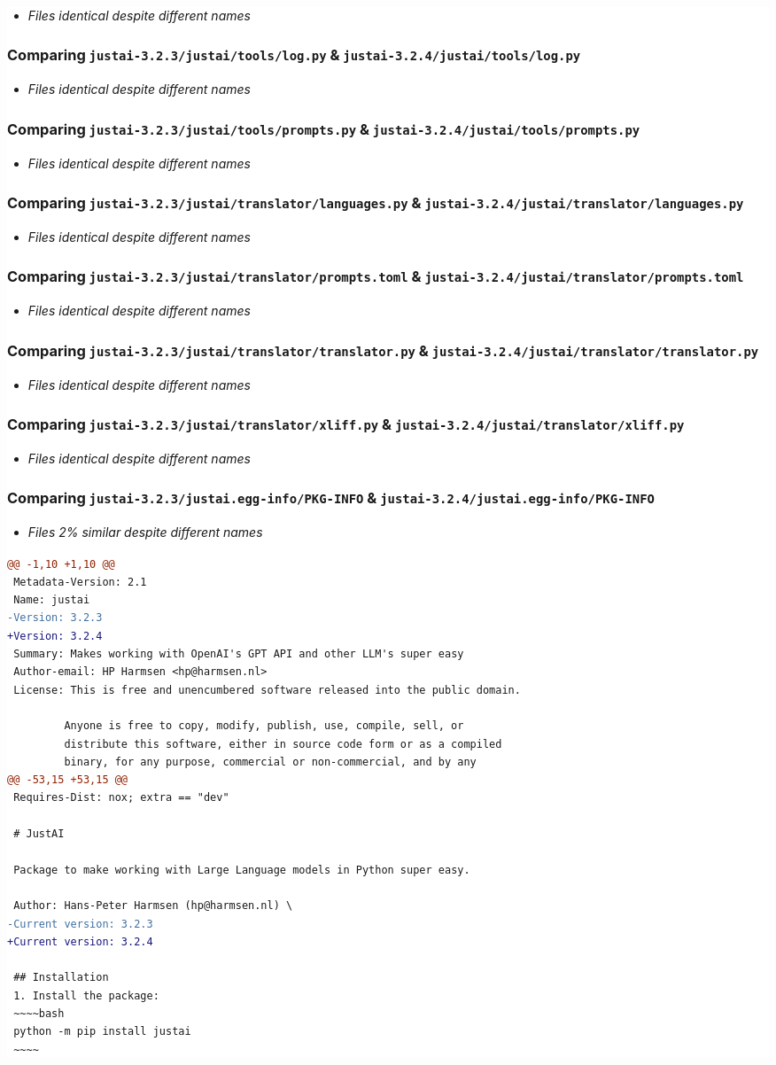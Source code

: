  * *Files identical despite different names*

### Comparing `justai-3.2.3/justai/tools/log.py` & `justai-3.2.4/justai/tools/log.py`

 * *Files identical despite different names*

### Comparing `justai-3.2.3/justai/tools/prompts.py` & `justai-3.2.4/justai/tools/prompts.py`

 * *Files identical despite different names*

### Comparing `justai-3.2.3/justai/translator/languages.py` & `justai-3.2.4/justai/translator/languages.py`

 * *Files identical despite different names*

### Comparing `justai-3.2.3/justai/translator/prompts.toml` & `justai-3.2.4/justai/translator/prompts.toml`

 * *Files identical despite different names*

### Comparing `justai-3.2.3/justai/translator/translator.py` & `justai-3.2.4/justai/translator/translator.py`

 * *Files identical despite different names*

### Comparing `justai-3.2.3/justai/translator/xliff.py` & `justai-3.2.4/justai/translator/xliff.py`

 * *Files identical despite different names*

### Comparing `justai-3.2.3/justai.egg-info/PKG-INFO` & `justai-3.2.4/justai.egg-info/PKG-INFO`

 * *Files 2% similar despite different names*

```diff
@@ -1,10 +1,10 @@
 Metadata-Version: 2.1
 Name: justai
-Version: 3.2.3
+Version: 3.2.4
 Summary: Makes working with OpenAI's GPT API and other LLM's super easy
 Author-email: HP Harmsen <hp@harmsen.nl>
 License: This is free and unencumbered software released into the public domain.
         
         Anyone is free to copy, modify, publish, use, compile, sell, or
         distribute this software, either in source code form or as a compiled
         binary, for any purpose, commercial or non-commercial, and by any
@@ -53,15 +53,15 @@
 Requires-Dist: nox; extra == "dev"
 
 # JustAI
 
 Package to make working with Large Language models in Python super easy.
 
 Author: Hans-Peter Harmsen (hp@harmsen.nl) \
-Current version: 3.2.3
+Current version: 3.2.4
 
 ## Installation
 1. Install the package:
 ~~~~bash
 python -m pip install justai
 ~~~~
```